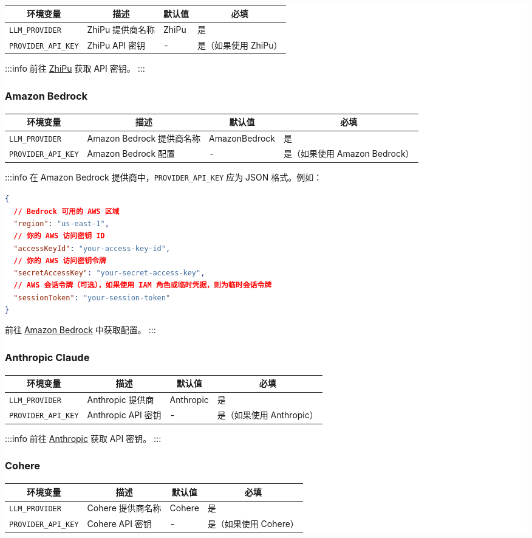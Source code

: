 | 环境变量 | 描述 | 默认值 | 必填 |
| --- | --- | --- | --- |
| `LLM_PROVIDER` | ZhiPu 提供商名称 | ZhiPu | 是 |
| <span className="api-key-highlight">`PROVIDER_API_KEY`</span> | ZhiPu API 密钥 | - | 是（如果使用 ZhiPu） |

:::info
前往 [ZhiPu](https://bigmodel.cn/usercenter/proj-mgmt/apikeys) 获取 API 密钥。
:::

### Amazon Bedrock

| 环境变量 | 描述 | 默认值 | 必填 |
| --- | --- | --- | --- |
| `LLM_PROVIDER` | Amazon Bedrock 提供商名称 | AmazonBedrock | 是 |
| <span className="api-key-highlight">`PROVIDER_API_KEY`</span> | Amazon Bedrock 配置 | - | 是（如果使用 Amazon Bedrock） |

:::info
在 Amazon Bedrock 提供商中，`PROVIDER_API_KEY` 应为 JSON 格式。例如：
```json
{
  // Bedrock 可用的 AWS 区域
  "region": "us-east-1",
  // 你的 AWS 访问密钥 ID
  "accessKeyId": "your-access-key-id",
  // 你的 AWS 访问密钥令牌
  "secretAccessKey": "your-secret-access-key",
  // AWS 会话令牌（可选），如果使用 IAM 角色或临时凭据，则为临时会话令牌
  "sessionToken": "your-session-token"
}
```
前往 [Amazon Bedrock](https://console.aws.amazon.com/iam/home) 中获取配置。
:::

### Anthropic Claude

| 环境变量 | 描述 | 默认值 | 必填 |
| --- | --- | --- | --- |
| `LLM_PROVIDER` | Anthropic 提供商 | Anthropic | 是 |
| <span className="api-key-highlight">`PROVIDER_API_KEY`</span> | Anthropic API 密钥 | - | 是（如果使用 Anthropic） |

:::info
前往 [Anthropic](https://console.anthropic.com/settings/keys) 获取 API 密钥。
:::

### Cohere

| 环境变量 | 描述 | 默认值 | 必填 |
| --- | --- | --- | --- |
| `LLM_PROVIDER` | Cohere 提供商名称 | Cohere | 是 |
| <span className="api-key-highlight">`PROVIDER_API_KEY`</span> | Cohere API 密钥 | - | 是（如果使用 Cohere） |
